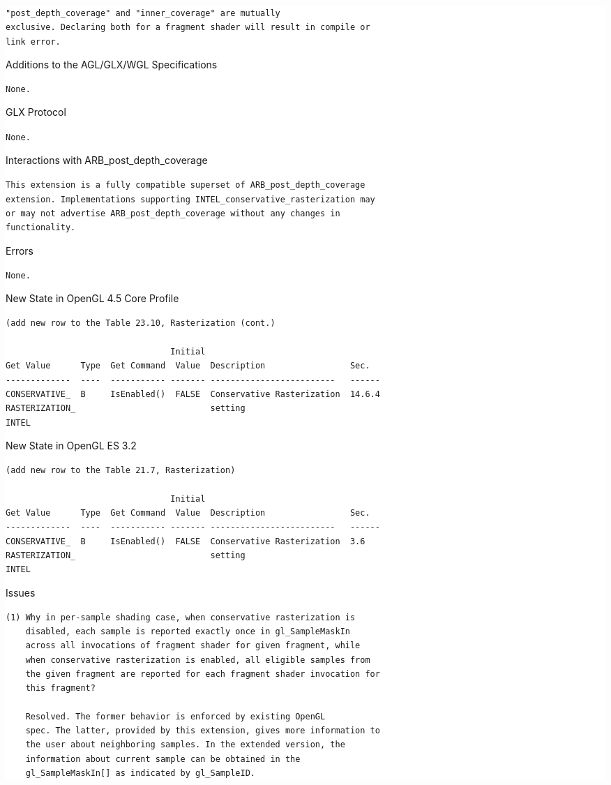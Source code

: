     "post_depth_coverage" and "inner_coverage" are mutually
    exclusive. Declaring both for a fragment shader will result in compile or
    link error.

Additions to the AGL/GLX/WGL Specifications

    None.

GLX Protocol

    None.

Interactions with ARB_post_depth_coverage

    This extension is a fully compatible superset of ARB_post_depth_coverage
    extension. Implementations supporting INTEL_conservative_rasterization may
    or may not advertise ARB_post_depth_coverage without any changes in
    functionality.

Errors

    None.

New State in OpenGL 4.5 Core Profile

    (add new row to the Table 23.10, Rasterization (cont.)

                                     Initial
    Get Value      Type  Get Command  Value  Description                 Sec.
    -------------  ----  ----------- ------- -------------------------   ------
    CONSERVATIVE_  B     IsEnabled()  FALSE  Conservative Rasterization  14.6.4
    RASTERIZATION_                           setting
    INTEL

New State in OpenGL ES 3.2

    (add new row to the Table 21.7, Rasterization)

                                     Initial
    Get Value      Type  Get Command  Value  Description                 Sec.
    -------------  ----  ----------- ------- -------------------------   ------
    CONSERVATIVE_  B     IsEnabled()  FALSE  Conservative Rasterization  3.6
    RASTERIZATION_                           setting
    INTEL

Issues

    (1) Why in per-sample shading case, when conservative rasterization is
        disabled, each sample is reported exactly once in gl_SampleMaskIn
        across all invocations of fragment shader for given fragment, while
        when conservative rasterization is enabled, all eligible samples from
        the given fragment are reported for each fragment shader invocation for
        this fragment?

        Resolved. The former behavior is enforced by existing OpenGL
        spec. The latter, provided by this extension, gives more information to
        the user about neighboring samples. In the extended version, the
        information about current sample can be obtained in the
        gl_SampleMaskIn[] as indicated by gl_SampleID.

